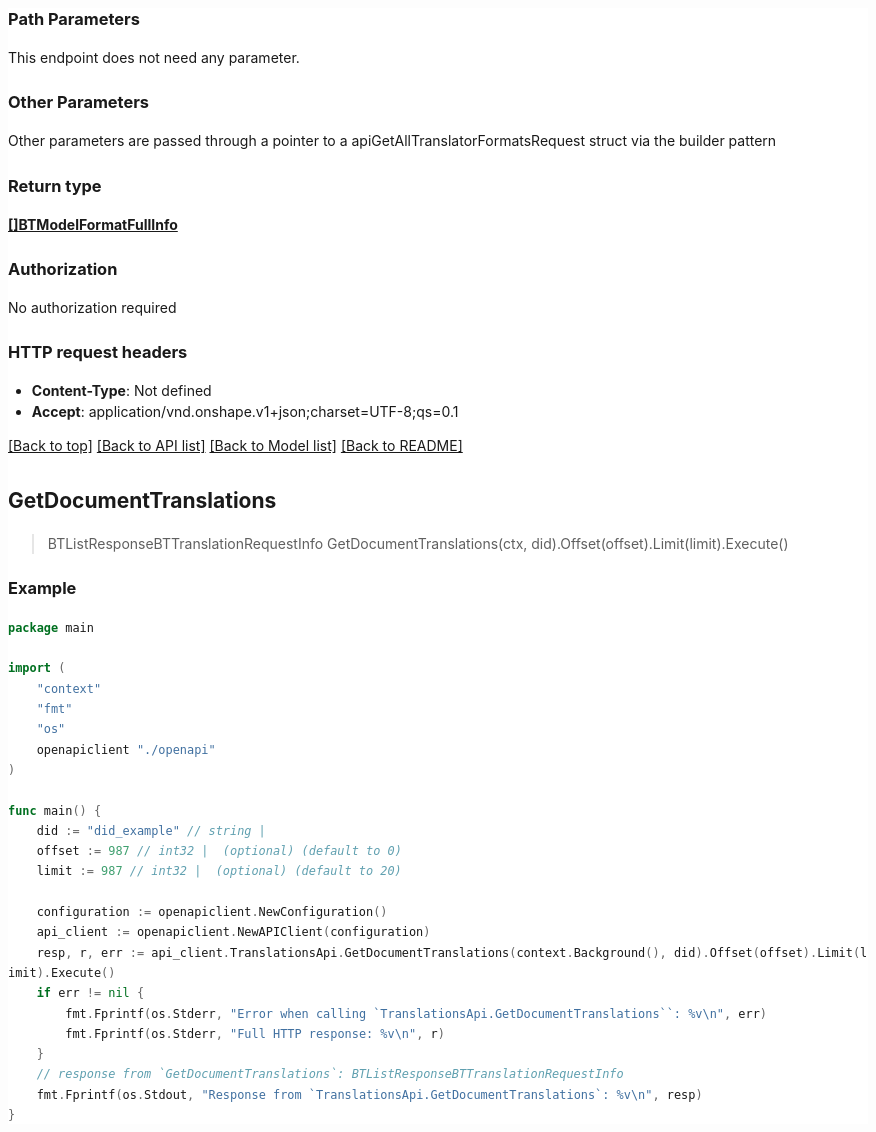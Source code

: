 ### Path Parameters

This endpoint does not need any parameter.

### Other Parameters

Other parameters are passed through a pointer to a apiGetAllTranslatorFormatsRequest struct via the builder pattern


### Return type

[**[]BTModelFormatFullInfo**](BTModelFormatFullInfo.md)

### Authorization

No authorization required

### HTTP request headers

- **Content-Type**: Not defined
- **Accept**: application/vnd.onshape.v1+json;charset=UTF-8;qs=0.1

[[Back to top]](#) [[Back to API list]](../README.md#documentation-for-api-endpoints)
[[Back to Model list]](../README.md#documentation-for-models)
[[Back to README]](../README.md)


## GetDocumentTranslations

> BTListResponseBTTranslationRequestInfo GetDocumentTranslations(ctx, did).Offset(offset).Limit(limit).Execute()



### Example

```go
package main

import (
    "context"
    "fmt"
    "os"
    openapiclient "./openapi"
)

func main() {
    did := "did_example" // string | 
    offset := 987 // int32 |  (optional) (default to 0)
    limit := 987 // int32 |  (optional) (default to 20)

    configuration := openapiclient.NewConfiguration()
    api_client := openapiclient.NewAPIClient(configuration)
    resp, r, err := api_client.TranslationsApi.GetDocumentTranslations(context.Background(), did).Offset(offset).Limit(limit).Execute()
    if err != nil {
        fmt.Fprintf(os.Stderr, "Error when calling `TranslationsApi.GetDocumentTranslations``: %v\n", err)
        fmt.Fprintf(os.Stderr, "Full HTTP response: %v\n", r)
    }
    // response from `GetDocumentTranslations`: BTListResponseBTTranslationRequestInfo
    fmt.Fprintf(os.Stdout, "Response from `TranslationsApi.GetDocumentTranslations`: %v\n", resp)
}
```
